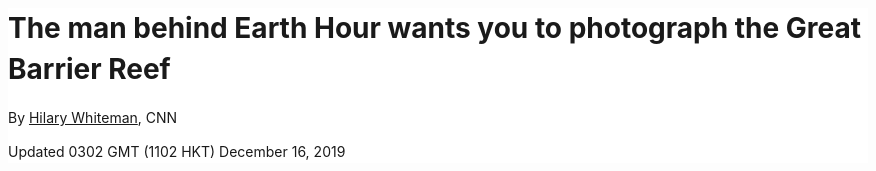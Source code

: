 <div class="l-container">

<div class="m-share m-share__rail js-share-rail m-share__bar js-share-bar">

<div class="share-bar-whatsapp-container gigya-sharebar-element gig-bar-container gig-share-bar-container" data-social-media-name="whatsapp" data-url="whatsapp://send?text=CNN story:" title="The man behind Earth Hour has a new mission " data-storyurl="https://cnn.it/34qAZ6c">

<div class="gig-button-container gig-button-container-count-none gig-button-container-whatsapp gig-share-button-container gig-button-container-horizontal">

<div class="gig-button gig-share-button gig-button-up gig-button-count-none cnn-icon">

</div>

</div>

</div>

<div class="js-gigya-sharebar gigya-sharebar" title="The man behind Earth Hour has a new mission " data-subtitle="" data-description="Andy Ridley convinced the world to switch the lights off. Now he wants you to turn a spotlight on the Great Barrier Reef." data-link="https://cnn.it/34qAZ6c" data-isshorturl="true" data-twitter-account="CNNI" data-image-src="//cdn.cnn.com/cnnnext/dam/assets/191216082714-david-de-rothschild-great-barrier-reef-super-tease.jpeg">

</div>

<div class="sharebar-video-embed-container sharebar-video-embed-element gig-bar-container gig-share-bar-container">

<div class="gig-button-container gig-button-container-count-none gig-button-container-video-embed gig-share-button-container gig-button-container-horizontal">

<div class="gig-button gig-share-button gig-button-up gig-button-count-none cnn-icon">

</div>

</div>

</div>

</div>

# The man behind Earth Hour wants you to photograph the Great Barrier Reef

<div class="metadata">

<div class="metadata__info js-byline-images" data-bundle="byline">

<span class="metadata__byline__author">By [Hilary
Whiteman](/profiles/hilary-whiteman), CNN</span>

Updated 0302 GMT (1102 HKT) December 16, 2019
<span id="js-pagetop_video_source" class="video__source top_source"></span>

</div>

<div class="fb-send-to-messenger-container">
